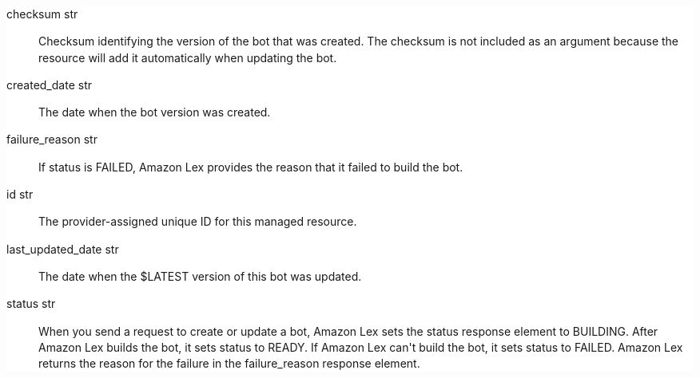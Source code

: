 <a data-swiftype-name="resource-property" data-swiftype-type="text" href="#checksum_python" style="color: inherit; text-decoration: inherit;">checksum</a>
</span>
        <span class="property-indicator"></span>
        <span class="property-type">str</span>
    </dt>
    <dd><p>Checksum identifying the version of the bot that was created. The checksum is not
included as an argument because the resource will add it automatically when updating the bot.</p>
</dd><dt class="property-"
            title="">
        <span id="created_date_python">
<a data-swiftype-name="resource-property" data-swiftype-type="text" href="#created_date_python" style="color: inherit; text-decoration: inherit;">created_<wbr>date</a>
</span>
        <span class="property-indicator"></span>
        <span class="property-type">str</span>
    </dt>
    <dd><p>The date when the bot version was created.</p>
</dd><dt class="property-"
            title="">
        <span id="failure_reason_python">
<a data-swiftype-name="resource-property" data-swiftype-type="text" href="#failure_reason_python" style="color: inherit; text-decoration: inherit;">failure_<wbr>reason</a>
</span>
        <span class="property-indicator"></span>
        <span class="property-type">str</span>
    </dt>
    <dd><p>If status is FAILED, Amazon Lex provides the reason that it failed to build the bot.</p>
</dd><dt class="property-"
            title="">
        <span id="id_python">
<a data-swiftype-name="resource-property" data-swiftype-type="text" href="#id_python" style="color: inherit; text-decoration: inherit;">id</a>
</span>
        <span class="property-indicator"></span>
        <span class="property-type">str</span>
    </dt>
    <dd><p>The provider-assigned unique ID for this managed resource.</p>
</dd><dt class="property-"
            title="">
        <span id="last_updated_date_python">
<a data-swiftype-name="resource-property" data-swiftype-type="text" href="#last_updated_date_python" style="color: inherit; text-decoration: inherit;">last_<wbr>updated_<wbr>date</a>
</span>
        <span class="property-indicator"></span>
        <span class="property-type">str</span>
    </dt>
    <dd><p>The date when the $LATEST version of this bot was updated.</p>
</dd><dt class="property-"
            title="">
        <span id="status_python">
<a data-swiftype-name="resource-property" data-swiftype-type="text" href="#status_python" style="color: inherit; text-decoration: inherit;">status</a>
</span>
        <span class="property-indicator"></span>
        <span class="property-type">str</span>
    </dt>
    <dd><p>When you send a request to create or update a bot, Amazon Lex sets the status response
element to BUILDING. After Amazon Lex builds the bot, it sets status to READY. If Amazon Lex can't
build the bot, it sets status to FAILED. Amazon Lex returns the reason for the failure in the
failure_reason response element.</p>
</dd><dt class="property-"
            title="">
        <span id="version_python">
